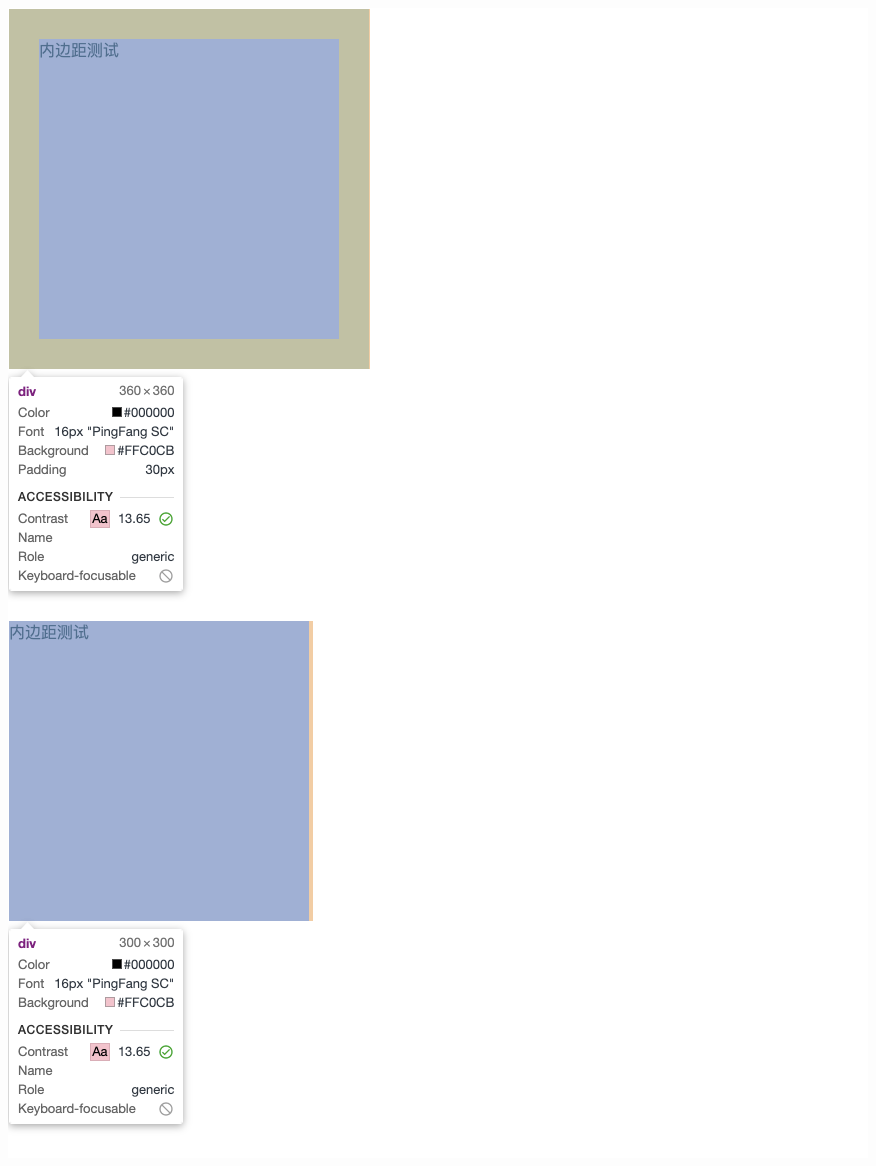 ![image-20200921104511535](基本网页布局（不包括移动端）/image-20200921104511535.png)

![image-20200921104518905](基本网页布局（不包括移动端）/image-20200921104518905.png)
